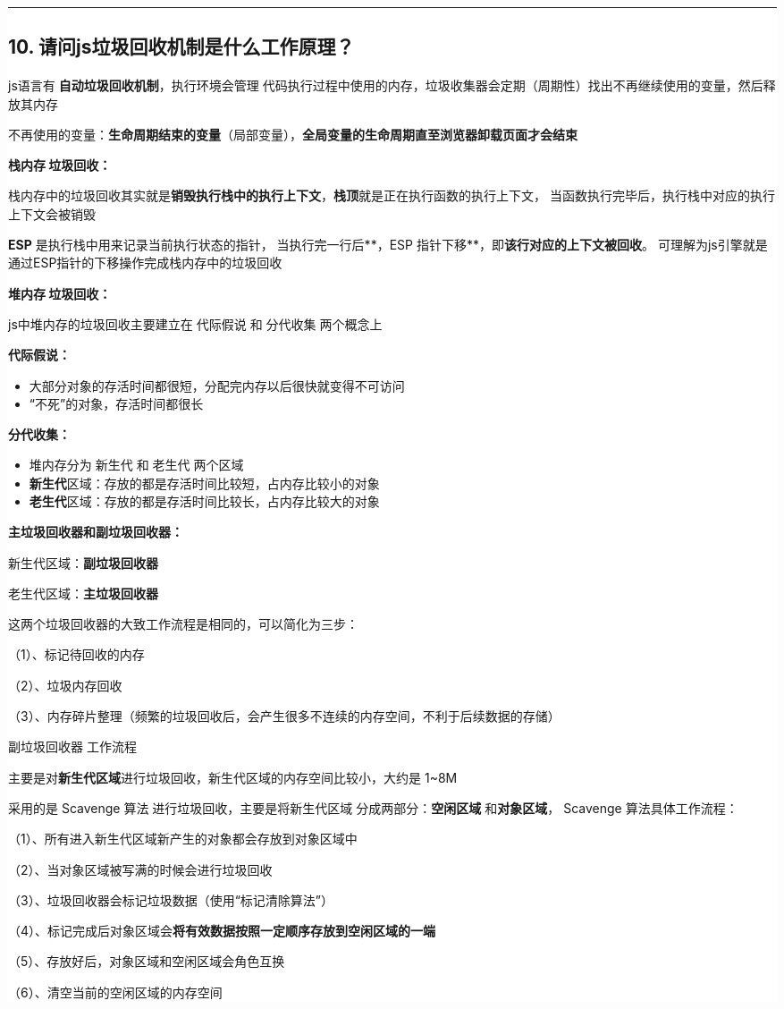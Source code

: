 

----

## 10. 请问js垃圾回收机制是什么工作原理？

js语言有 **自动垃圾回收机制**，执行环境会管理 代码执行过程中使用的内存，垃圾收集器会定期（周期性）找出不再继续使用的变量，然后释放其内存

不再使用的变量：**生命周期结束的变量**（局部变量），**全局变量的生命周期直至浏览器卸载页面才会结束**

**栈内存 垃圾回收：**

栈内存中的垃圾回收其实就是**销毁执行栈中的执行上下文**，**栈顶**就是正在执行函数的执行上下文， 当函数执行完毕后，执行栈中对应的执行上下文会被销毁

**ESP** 是执行栈中用来记录当前执行状态的指针， 当执行完一行后**，ESP 指针下移**，即**该行对应的上下文被回收**。 可理解为js引擎就是通过ESP指针的下移操作完成栈内存中的垃圾回收

**堆内存 垃圾回收：**

js中堆内存的垃圾回收主要建立在 代际假说 和 分代收集 两个概念上

**代际假说：**

- 大部分对象的存活时间都很短，分配完内存以后很快就变得不可访问
- “不死”的对象，存活时间都很长

**分代收集：**

- 堆内存分为 新生代 和 老生代 两个区域
- **新生代**区域：存放的都是存活时间比较短，占内存比较小的对象
- **老生代**区域：存放的都是存活时间比较长，占内存比较大的对象

**主垃圾回收器和副垃圾回收器：**

新生代区域：**副垃圾回收器**

老生代区域：**主垃圾回收器**

这两个垃圾回收器的大致工作流程是相同的，可以简化为三步：

（1）、标记待回收的内存

（2）、垃圾内存回收

（3）、内存碎片整理（频繁的垃圾回收后，会产生很多不连续的内存空间，不利于后续数据的存储）

副垃圾回收器 工作流程

主要是对**新生代区域**进行垃圾回收，新生代区域的内存空间比较小，大约是 1~8M

采用的是 Scavenge 算法 进行垃圾回收，主要是将新生代区域 分成两部分：**空闲区域** 和**对象区域**， Scavenge 算法具体工作流程：

（1）、所有进入新生代区域新产生的对象都会存放到对象区域中

（2）、当对象区域被写满的时候会进行垃圾回收

（3）、垃圾回收器会标记垃圾数据（使用“标记清除算法”）

（4）、标记完成后对象区域会**将有效数据按照一定顺序存放到空闲区域的一端**

（5）、存放好后，对象区域和空闲区域会角色互换

（6）、清空当前的空闲区域的内存空间
